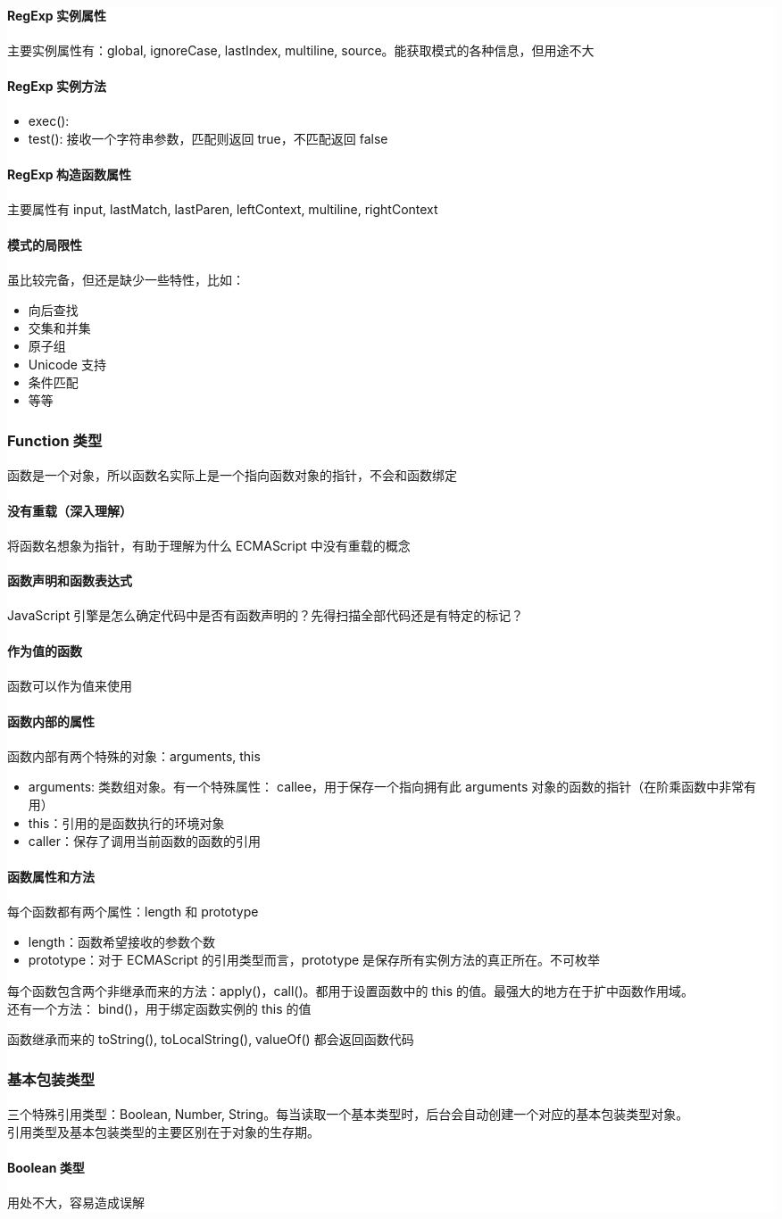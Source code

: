 #### RegExp 实例属性
主要实例属性有：global, ignoreCase, lastIndex, multiline, source。能获取模式的各种信息，但用途不大

#### RegExp 实例方法
- exec():
- test(): 接收一个字符串参数，匹配则返回 true，不匹配返回 false

#### RegExp 构造函数属性
主要属性有 input, lastMatch, lastParen, leftContext, multiline, rightContext

#### 模式的局限性
虽比较完备，但还是缺少一些特性，比如：
- 向后查找
- 交集和并集
- 原子组
- Unicode 支持
- 条件匹配
- 等等

### Function 类型
函数是一个对象，所以函数名实际上是一个指向函数对象的指针，不会和函数绑定

#### 没有重载（深入理解）
将函数名想象为指针，有助于理解为什么 ECMAScript 中没有重载的概念

#### 函数声明和函数表达式
JavaScript 引擎是怎么确定代码中是否有函数声明的？先得扫描全部代码还是有特定的标记？

#### 作为值的函数
函数可以作为值来使用

#### 函数内部的属性
函数内部有两个特殊的对象：arguments, this
- arguments: 类数组对象。有一个特殊属性： callee，用于保存一个指向拥有此 arguments 对象的函数的指针（在阶乘函数中非常有用）
- this：引用的是函数执行的环境对象
- caller：保存了调用当前函数的函数的引用

#### 函数属性和方法
每个函数都有两个属性：length 和 prototype
- length：函数希望接收的参数个数
- prototype：对于 ECMAScript 的引用类型而言，prototype 是保存所有实例方法的真正所在。不可枚举   

每个函数包含两个非继承而来的方法：apply()，call()。都用于设置函数中的 this 的值。最强大的地方在于扩中函数作用域。  
还有一个方法： bind()，用于绑定函数实例的 this 的值   

函数继承而来的 toString(), toLocalString(), valueOf() 都会返回函数代码

### 基本包装类型
三个特殊引用类型：Boolean, Number, String。每当读取一个基本类型时，后台会自动创建一个对应的基本包装类型对象。   
引用类型及基本包装类型的主要区别在于对象的生存期。

#### Boolean 类型
用处不大，容易造成误解
